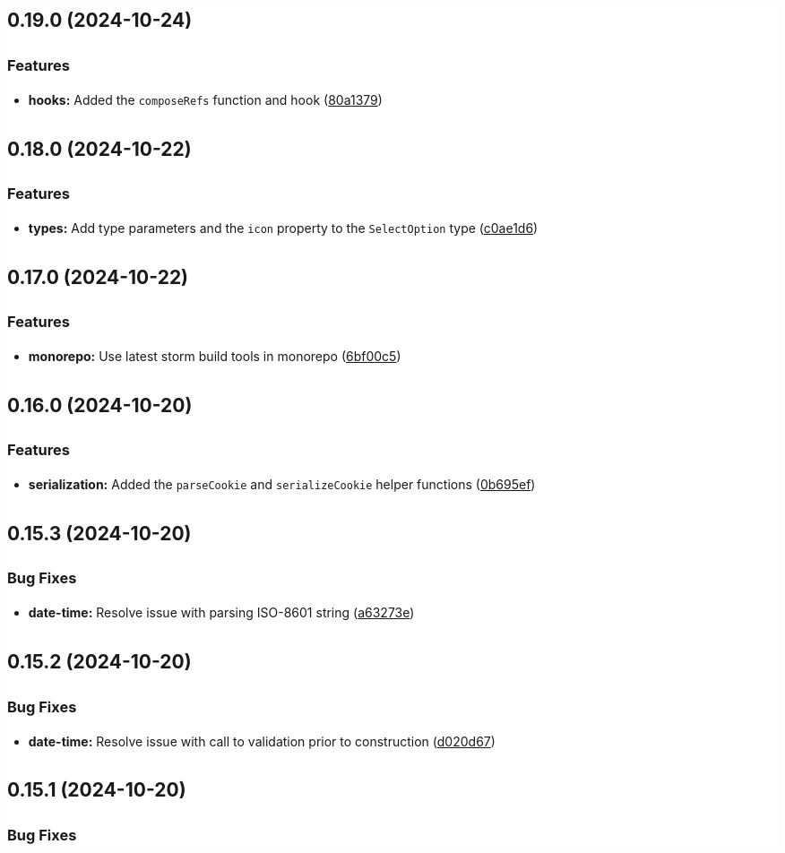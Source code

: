 ## 0.19.0 (2024-10-24)

### Features

- **hooks:** Added the `composeRefs` function and hook
  ([80a1379](https://github.com/storm-software/storm-stack/commit/80a1379))

## 0.18.0 (2024-10-22)

### Features

- **types:** Add type parameters and the `icon` property to the `SelectOption`
  type ([c0ae1d6](https://github.com/storm-software/storm-stack/commit/c0ae1d6))

## 0.17.0 (2024-10-22)

### Features

- **monorepo:** Use latest storm build tools in monorepo
  ([6bf00c5](https://github.com/storm-software/storm-stack/commit/6bf00c5))

## 0.16.0 (2024-10-20)

### Features

- **serialization:** Added the `parseCookie` and `serializeCookie` helper
  functions
  ([0b695ef](https://github.com/storm-software/storm-stack/commit/0b695ef))

## 0.15.3 (2024-10-20)

### Bug Fixes

- **date-time:** Resolve issue with parsing ISO-8601 string
  ([a63273e](https://github.com/storm-software/storm-stack/commit/a63273e))

## 0.15.2 (2024-10-20)

### Bug Fixes

- **date-time:** Resolve issue with call to validation prior to construction
  ([d020d67](https://github.com/storm-software/storm-stack/commit/d020d67))

## 0.15.1 (2024-10-20)

### Bug Fixes
